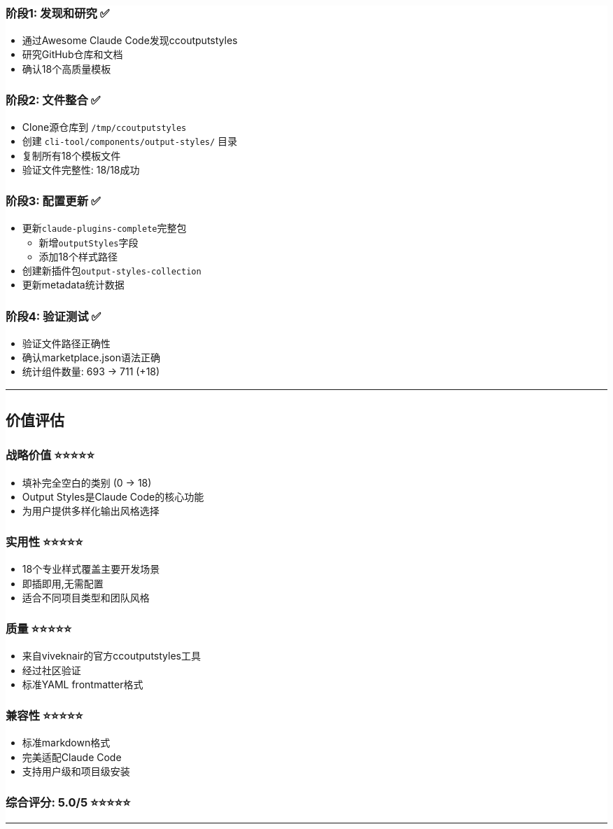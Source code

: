 ### 阶段1: 发现和研究 ✅
- 通过Awesome Claude Code发现ccoutputstyles
- 研究GitHub仓库和文档
- 确认18个高质量模板

### 阶段2: 文件整合 ✅
- Clone源仓库到 `/tmp/ccoutputstyles`
- 创建 `cli-tool/components/output-styles/` 目录
- 复制所有18个模板文件
- 验证文件完整性: 18/18成功

### 阶段3: 配置更新 ✅
- 更新`claude-plugins-complete`完整包
  - 新增`outputStyles`字段
  - 添加18个样式路径
- 创建新插件包`output-styles-collection`
- 更新metadata统计数据

### 阶段4: 验证测试 ✅
- 验证文件路径正确性
- 确认marketplace.json语法正确
- 统计组件数量: 693 → 711 (+18)

---

## 价值评估

### 战略价值 ⭐⭐⭐⭐⭐
- 填补完全空白的类别 (0 → 18)
- Output Styles是Claude Code的核心功能
- 为用户提供多样化输出风格选择

### 实用性 ⭐⭐⭐⭐⭐
- 18个专业样式覆盖主要开发场景
- 即插即用,无需配置
- 适合不同项目类型和团队风格

### 质量 ⭐⭐⭐⭐⭐
- 来自viveknair的官方ccoutputstyles工具
- 经过社区验证
- 标准YAML frontmatter格式

### 兼容性 ⭐⭐⭐⭐⭐
- 标准markdown格式
- 完美适配Claude Code
- 支持用户级和项目级安装

### 综合评分: **5.0/5** ⭐⭐⭐⭐⭐

---